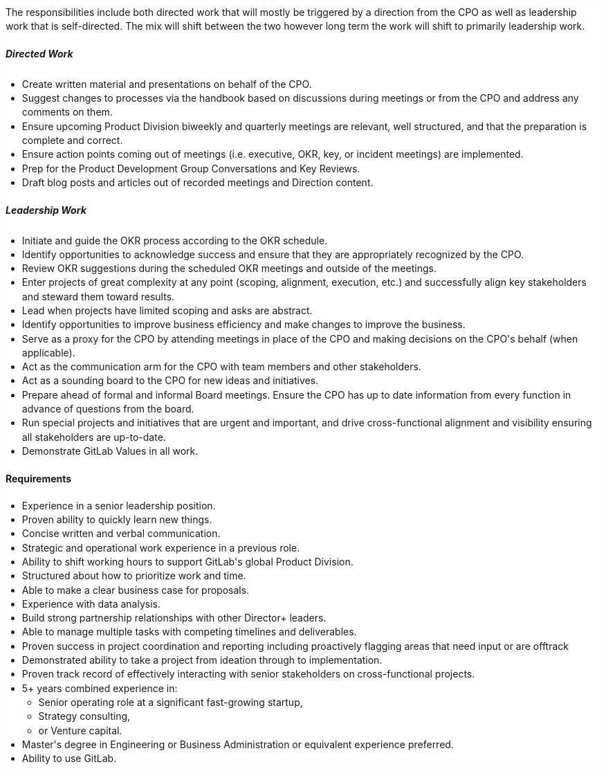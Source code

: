 The responsibilities include both directed work that will mostly be triggered by a direction from the CPO as well as leadership work that is self-directed. The mix will shift between the two however long term the work will shift to primarily leadership work.

##### Directed Work

- Create written material and presentations on behalf of the CPO.
- Suggest changes to processes via the handbook based on discussions during meetings or from the CPO and address any comments on them.
- Ensure upcoming Product Division biweekly and quarterly meetings are relevant, well structured, and that the preparation is complete and correct.
- Ensure action points coming out of meetings (i.e. executive, OKR, key, or incident meetings) are implemented.
- Prep for the Product Development Group Conversations and Key Reviews.
- Draft blog posts and articles out of recorded meetings and Direction content.

##### Leadership Work

- Initiate and guide the OKR process according to the OKR schedule.
- Identify opportunities to acknowledge success and ensure that they are appropriately recognized by the CPO.
- Review OKR suggestions during the scheduled OKR meetings and outside of the meetings.
- Enter projects of great complexity at any point (scoping, alignment, execution, etc.) and successfully align key stakeholders and steward them toward results.
- Lead when projects have limited scoping and asks are abstract.
- Identify opportunities to improve business efficiency and make changes to improve the business.
- Serve as a proxy for the CPO by attending meetings in place of the CPO and making decisions on the CPO's behalf (when applicable).
- Act as the communication arm for the CPO with team members and other stakeholders.
- Act as a sounding board to the CPO for new ideas and initiatives.
- Prepare ahead of formal and informal Board meetings. Ensure the CPO has up to date information from every function in advance of questions from the board.
- Run special projects and initiatives that are urgent and important, and drive cross-functional alignment and visibility ensuring all stakeholders are up-to-date.
- Demonstrate GitLab Values in all work.

#### Requirements

- Experience in a senior leadership position.
- Proven ability to quickly learn new things.
- Concise written and verbal communication.
- Strategic and operational work experience in a previous role.
- Ability to shift working hours to support GitLab's global Product Division.
- Structured about how to prioritize work and time.
- Able to make a clear business case for proposals.
- Experience with data analysis.
- Build strong partnership relationships with other Director+ leaders.
- Able to manage multiple tasks with competing timelines and deliverables.
- Proven success in project coordination and reporting including proactively flagging areas that need input or are offtrack
- Demonstrated ability to take a project from ideation through to implementation.
- Proven track record of effectively interacting with senior stakeholders on cross-functional projects.
- 5+ years combined experience in:
  - Senior operating role at a significant fast-growing startup,
  - Strategy consulting,
  - or Venture capital.
- Master's degree in Engineering or Business Administration or equivalent experience preferred.
- Ability to use GitLab.
